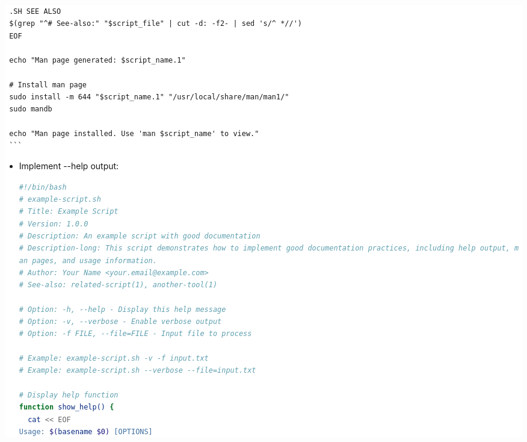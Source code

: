      .SH SEE ALSO
     $(grep "^# See-also:" "$script_file" | cut -d: -f2- | sed 's/^ *//')
     EOF
     
     echo "Man page generated: $script_name.1"
     
     # Install man page
     sudo install -m 644 "$script_name.1" "/usr/local/share/man/man1/"
     sudo mandb
     
     echo "Man page installed. Use 'man $script_name' to view."
     ```
   - Implement --help output:
     ```bash
     #!/bin/bash
     # example-script.sh
     # Title: Example Script
     # Version: 1.0.0
     # Description: An example script with good documentation
     # Description-long: This script demonstrates how to implement good documentation practices, including help output, man pages, and usage information.
     # Author: Your Name <your.email@example.com>
     # See-also: related-script(1), another-tool(1)
     
     # Option: -h, --help - Display this help message
     # Option: -v, --verbose - Enable verbose output
     # Option: -f FILE, --file=FILE - Input file to process
     
     # Example: example-script.sh -v -f input.txt
     # Example: example-script.sh --verbose --file=input.txt
     
     # Display help function
     function show_help() {
       cat << EOF
     Usage: $(basename $0) [OPTIONS]
     